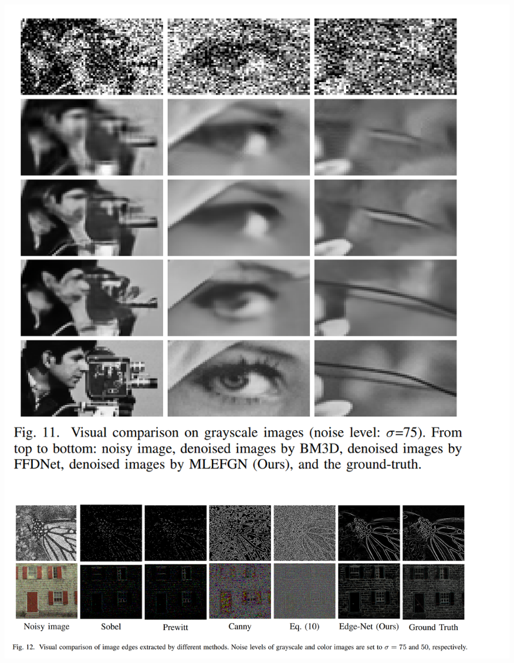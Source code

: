 <img src="images/Results3.png" width="800px"/> 
</p>
<img src="images/EdgeResults.png" width="800px"/> 
</p>
